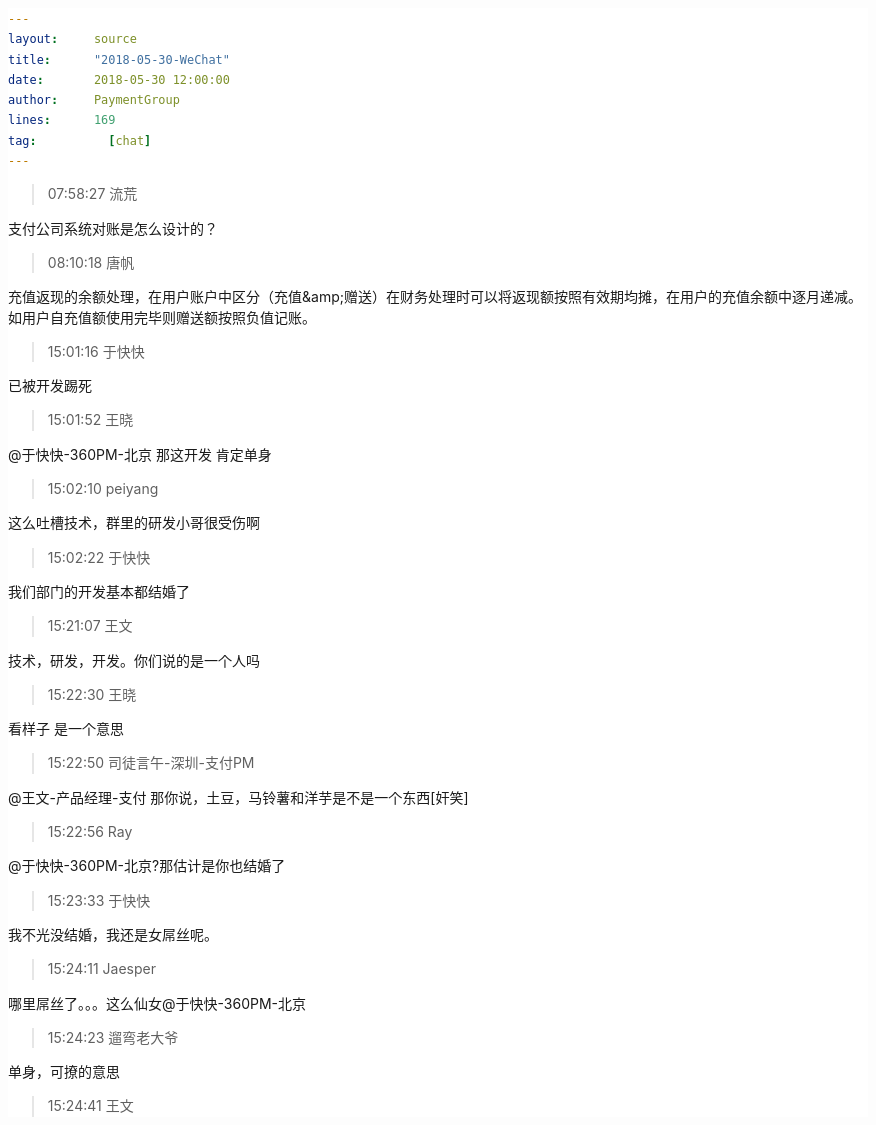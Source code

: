 ```yaml
---
layout:     source 
title:      "2018-05-30-WeChat"
date:       2018-05-30 12:00:00
author:     PaymentGroup
lines:      169 
tag:		  [chat]
---
```

> 07:58:27  流荒  
   
支付公司系统对账是怎么设计的？  
   
> 08:10:18  唐帆  
   
充值返现的余额处理，在用户账户中区分（充值&amp;amp;赠送）在财务处理时可以将返现额按照有效期均摊，在用户的充值余额中逐月递减。如用户自充值额使用完毕则赠送额按照负值记账。  
   
> 15:01:16  于快快  
   
已被开发踢死  
   
> 15:01:52  王晓  
   
@于快快-360PM-北京 那这开发 肯定单身  
   
> 15:02:10  peiyang  
   
这么吐槽技术，群里的研发小哥很受伤啊  
   
> 15:02:22  于快快  
   
我们部门的开发基本都结婚了  
   
> 15:21:07  王文  
   
技术，研发，开发。你们说的是一个人吗  
   
> 15:22:30  王晓  
   
看样子 是一个意思  
   
> 15:22:50  司徒言午-深圳-支付PM  
   
@王文-产品经理-支付 那你说，土豆，马铃薯和洋芋是不是一个东西[奸笑]  
   
> 15:22:56  Ray  
   
@于快快-360PM-北京?那估计是你也结婚了  
   
> 15:23:33  于快快  
   
我不光没结婚，我还是女屌丝呢。  
   
> 15:24:11  Jaesper  
   
哪里屌丝了。。。这么仙女@于快快-360PM-北京   
   
> 15:24:23  遛弯老大爷  
   
单身，可撩的意思  
   
> 15:24:41  王文  
   